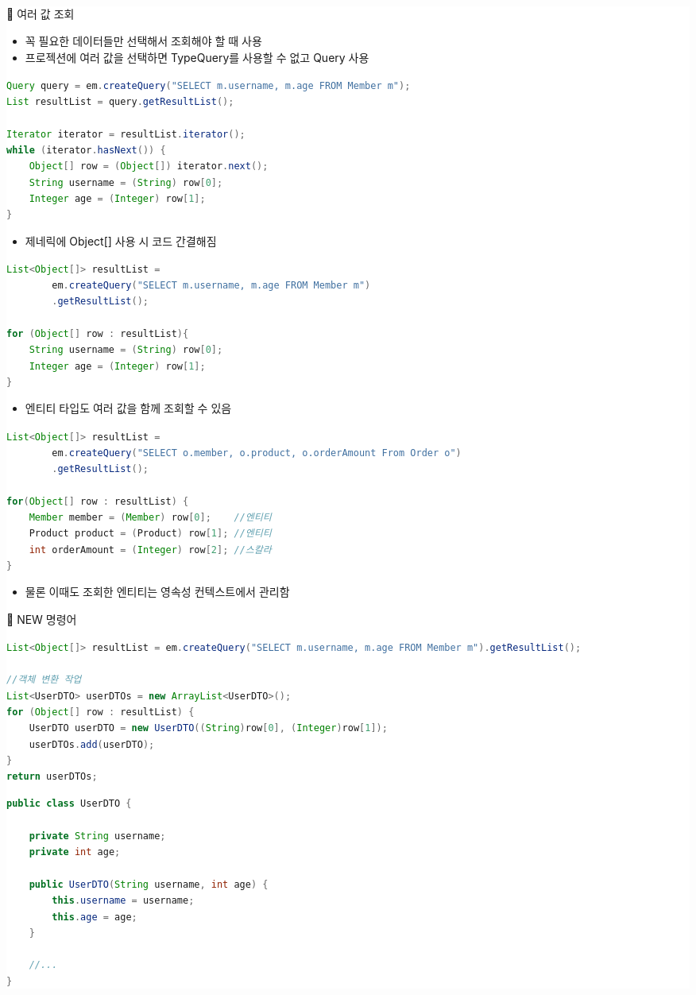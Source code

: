 🔽 여러 값 조회
- 꼭 필요한 데이터들만 선택해서 조회해야 할 때 사용
- 프로젝션에 여러 값을 선택하면 TypeQuery를 사용할 수 없고 Query 사용

```java
Query query = em.createQuery("SELECT m.username, m.age FROM Member m");
List resultList = query.getResultList();

Iterator iterator = resultList.iterator();
while (iterator.hasNext()) {
    Object[] row = (Object[]) iterator.next();
    String username = (String) row[0];
    Integer age = (Integer) row[1];
}
```
- 제네릭에 Object[] 사용 시 코드 간결해짐
```java
List<Object[]> resultList = 
        em.createQuery("SELECT m.username, m.age FROM Member m")
        .getResultList();

for (Object[] row : resultList){
    String username = (String) row[0];
    Integer age = (Integer) row[1];
}
```
- 엔티티 타입도 여러 값을 함께 조회할 수 있음
```java
List<Object[]> resultList = 
        em.createQuery("SELECT o.member, o.product, o.orderAmount From Order o")
        .getResultList();
        
for(Object[] row : resultList) {
    Member member = (Member) row[0];    //엔티티
    Product product = (Product) row[1]; //엔티티
    int orderAmount = (Integer) row[2]; //스칼라
}
```
- 물론 이때도 조회한 엔티티는 영속성 컨텍스트에서 관리함

🔽 NEW 명령어
```java
List<Object[]> resultList = em.createQuery("SELECT m.username, m.age FROM Member m").getResultList();
        
//객체 변환 작업
List<UserDTO> userDTOs = new ArrayList<UserDTO>();
for (Object[] row : resultList) {
    UserDTO userDTO = new UserDTO((String)row[0], (Integer)row[1]);
    userDTOs.add(userDTO);
}
return userDTOs;
```
```java
public class UserDTO {
    
    private String username;
    private int age;
    
    public UserDTO(String username, int age) {
        this.username = username;
        this.age = age;
    }
    
    //...
}
```